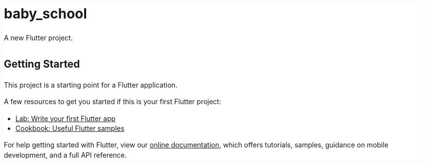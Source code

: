 # baby_school

A new Flutter project.

## Getting Started

This project is a starting point for a Flutter application.

A few resources to get you started if this is your first Flutter project:

- [Lab: Write your first Flutter app](https://flutter.dev/docs/get-started/codelab)
- [Cookbook: Useful Flutter samples](https://flutter.dev/docs/cookbook)

For help getting started with Flutter, view our
[online documentation](https://flutter.dev/docs), which offers tutorials,
samples, guidance on mobile development, and a full API reference.
<div id="header" align="center">